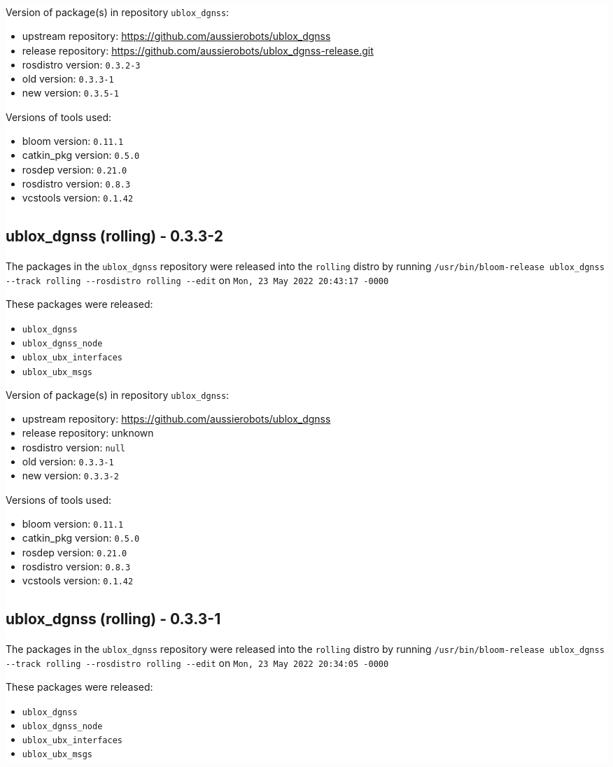 Version of package(s) in repository `ublox_dgnss`:

- upstream repository: https://github.com/aussierobots/ublox_dgnss
- release repository: https://github.com/aussierobots/ublox_dgnss-release.git
- rosdistro version: `0.3.2-3`
- old version: `0.3.3-1`
- new version: `0.3.5-1`

Versions of tools used:

- bloom version: `0.11.1`
- catkin_pkg version: `0.5.0`
- rosdep version: `0.21.0`
- rosdistro version: `0.8.3`
- vcstools version: `0.1.42`


## ublox_dgnss (rolling) - 0.3.3-2

The packages in the `ublox_dgnss` repository were released into the `rolling` distro by running `/usr/bin/bloom-release ublox_dgnss --track rolling --rosdistro rolling --edit` on `Mon, 23 May 2022 20:43:17 -0000`

These packages were released:
- `ublox_dgnss`
- `ublox_dgnss_node`
- `ublox_ubx_interfaces`
- `ublox_ubx_msgs`

Version of package(s) in repository `ublox_dgnss`:

- upstream repository: https://github.com/aussierobots/ublox_dgnss
- release repository: unknown
- rosdistro version: `null`
- old version: `0.3.3-1`
- new version: `0.3.3-2`

Versions of tools used:

- bloom version: `0.11.1`
- catkin_pkg version: `0.5.0`
- rosdep version: `0.21.0`
- rosdistro version: `0.8.3`
- vcstools version: `0.1.42`


## ublox_dgnss (rolling) - 0.3.3-1

The packages in the `ublox_dgnss` repository were released into the `rolling` distro by running `/usr/bin/bloom-release ublox_dgnss --track rolling --rosdistro rolling --edit` on `Mon, 23 May 2022 20:34:05 -0000`

These packages were released:
- `ublox_dgnss`
- `ublox_dgnss_node`
- `ublox_ubx_interfaces`
- `ublox_ubx_msgs`
